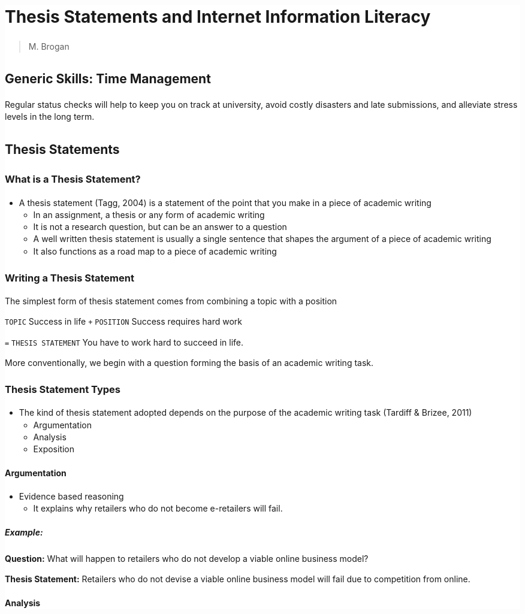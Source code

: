 # Thesis Statements and Internet Information Literacy

>M. Brogan

## Generic Skills: Time Management

Regular status checks will help to keep you on track at university, avoid costly disasters and late submissions, and alleviate stress levels in the long term.

## Thesis Statements

### What is a Thesis Statement?

- A thesis statement (Tagg, 2004) is a statement of the point that you make in a piece of academic writing
	- In an assignment, a thesis or any form of academic writing
	- It is not a research question, but can be an answer to a question
	- A well written thesis statement is usually a single sentence that shapes the argument of a piece of academic writing
	- It also functions as a road map to a piece of academic writing

### Writing a Thesis Statement

The simplest form of thesis statement comes from combining a topic with a position

`TOPIC` Success in life `+` `POSITION` Success requires hard work

`=` `THESIS STATEMENT` You have to work hard to succeed in life.

More conventionally, we begin with a question forming the basis of an academic writing task.

### Thesis Statement Types

- The kind of thesis statement adopted depends on the purpose of the academic writing task (Tardiff & Brizee, 2011)
	- Argumentation
	- Analysis
	- Exposition

#### Argumentation

- Evidence based reasoning
	- It explains why retailers who do not become e-retailers will fail.

##### Example:

**Question:** What will happen to retailers who do not develop a viable online business model?

**Thesis Statement:** Retailers who do not devise a viable online business model will fail due to competition from online.

#### Analysis

